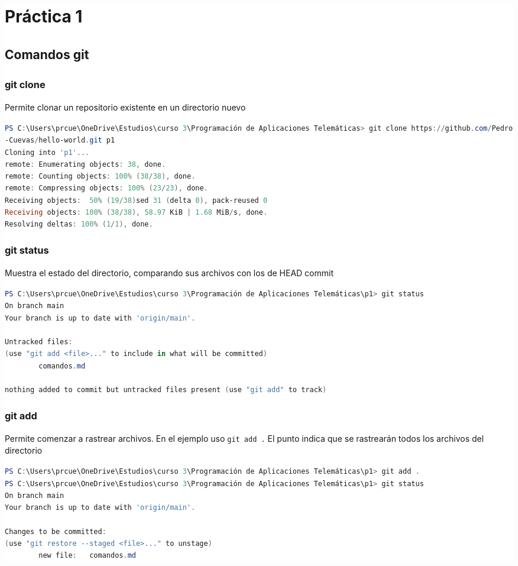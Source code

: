 # Práctica 1

## Comandos git

### git clone

Permite clonar un repositorio existente en un directorio nuevo

```powershell
PS C:\Users\prcue\OneDrive\Estudios\curso 3\Programación de Aplicaciones Telemáticas> git clone https://github.com/Pedro-Cuevas/hello-world.git p1
Cloning into 'p1'...
remote: Enumerating objects: 38, done.
remote: Counting objects: 100% (38/38), done.
remote: Compressing objects: 100% (23/23), done.
Receiving objects:  50% (19/38)sed 31 (delta 0), pack-reused 0
Receiving objects: 100% (38/38), 58.97 KiB | 1.68 MiB/s, done.
Resolving deltas: 100% (1/1), done.
```

### git status

Muestra el estado del directorio, comparando sus archivos con los de HEAD commit

```powershell
PS C:\Users\prcue\OneDrive\Estudios\curso 3\Programación de Aplicaciones Telemáticas\p1> git status
On branch main
Your branch is up to date with 'origin/main'.

Untracked files:
(use "git add <file>..." to include in what will be committed)
        comandos.md

nothing added to commit but untracked files present (use "git add" to track)
```

### git add

Permite comenzar a rastrear archivos. En el ejemplo uso `git add .` El punto indica que se rastrearán todos los archivos del directorio

```powershell
PS C:\Users\prcue\OneDrive\Estudios\curso 3\Programación de Aplicaciones Telemáticas\p1> git add .
PS C:\Users\prcue\OneDrive\Estudios\curso 3\Programación de Aplicaciones Telemáticas\p1> git status
On branch main
Your branch is up to date with 'origin/main'.

Changes to be committed:
(use "git restore --staged <file>..." to unstage)
        new file:   comandos.md
```
